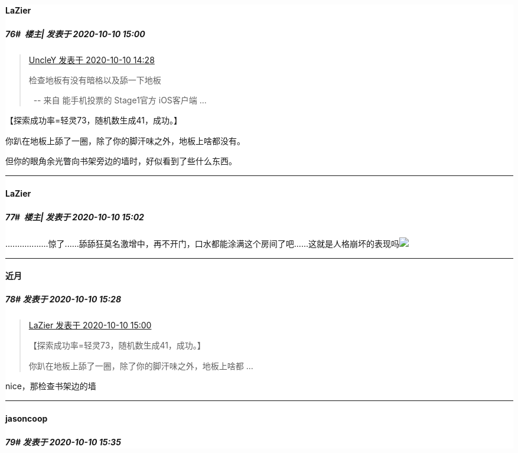 ####  LaZier  
##### 76#         楼主| 发表于 2020-10-10 15:00



<blockquote><a href="httphttps://bbs.saraba1st.com/2b/forum.php?mod=redirect&amp;goto=findpost&amp;pid=49009248&amp;ptid=1964133" target="_blank">UncleY 发表于 2020-10-10 14:28</a>

检查地板有没有暗格以及舔一下地板


  -- 来自 能手机投票的 Stage1官方 iOS客户端 ...</blockquote>
【探索成功率=轻灵73，随机数生成41，成功。】


你趴在地板上舔了一圈，除了你的脚汗味之外，地板上啥都没有。


但你的眼角余光瞥向书架旁边的墙时，好似看到了些什么东西。







*****

####  LaZier  
##### 77#         楼主| 发表于 2020-10-10 15:02




..................惊了......舔舔狂莫名激增中，再不开门，口水都能涂满这个房间了吧......这就是人格崩坏的表现吗<img src="https://static.saraba1st.com/image/smiley/face2017/066.png" referrerpolicy="no-referrer">







*****

####  近月  
##### 78#       发表于 2020-10-10 15:28



<blockquote><a href="httphttps://bbs.saraba1st.com/2b/forum.php?mod=redirect&amp;goto=findpost&amp;pid=49009547&amp;ptid=1964133" target="_blank">LaZier 发表于 2020-10-10 15:00</a>

【探索成功率=轻灵73，随机数生成41，成功。】


你趴在地板上舔了一圈，除了你的脚汗味之外，地板上啥都 ...</blockquote>
nice，那检查书架边的墙







*****

####  jasoncoop  
##### 79#       发表于 2020-10-10 15:35
